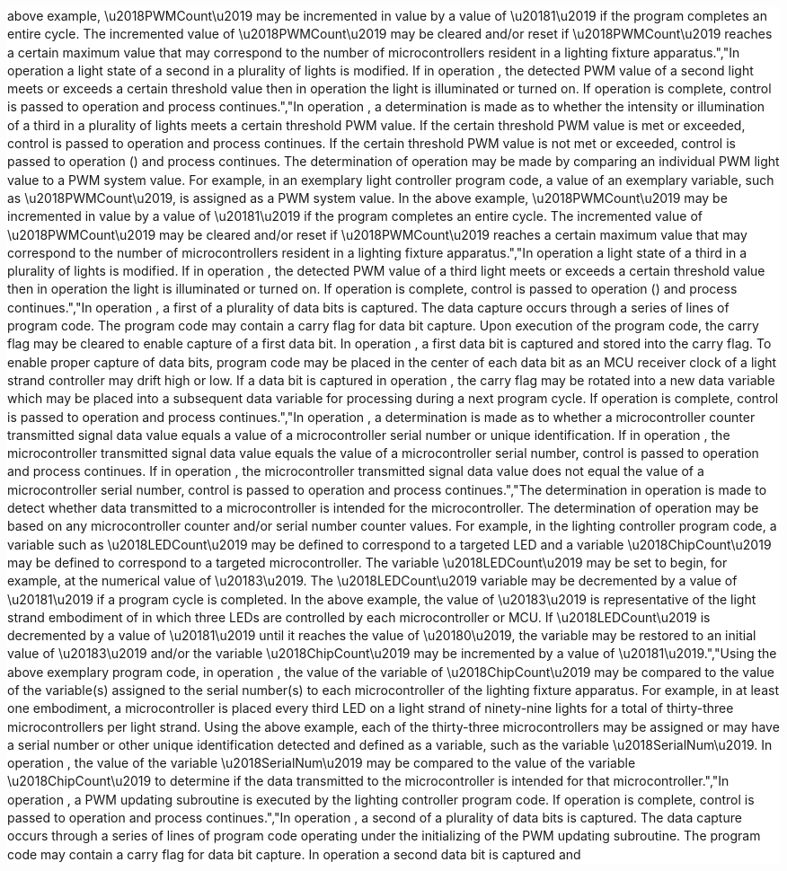 above example, \u2018PWMCount\u2019 may be incremented in value by a value of \u20181\u2019 if the program completes an entire cycle. The incremented value of \u2018PWMCount\u2019 may be cleared and\/or reset if \u2018PWMCount\u2019 reaches a certain maximum value that may correspond to the number of microcontrollers resident in a lighting fixture apparatus.","In operation  a light state of a second in a plurality of lights is modified. If in operation , the detected PWM value of a second light meets or exceeds a certain threshold value then in operation  the light is illuminated or turned on. If operation  is complete, control is passed to operation  and process  continues.","In operation , a determination is made as to whether the intensity or illumination of a third in a plurality of lights meets a certain threshold PWM value. If the certain threshold PWM value is met or exceeded, control is passed to operation  and process  continues. If the certain threshold PWM value is not met or exceeded, control is passed to operation  () and process  continues. The determination of operation  may be made by comparing an individual PWM light value to a PWM system value. For example, in an exemplary light controller program code, a value of an exemplary variable, such as \u2018PWMCount\u2019, is assigned as a PWM system value. In the above example, \u2018PWMCount\u2019 may be incremented in value by a value of \u20181\u2019 if the program completes an entire cycle. The incremented value of \u2018PWMCount\u2019 may be cleared and\/or reset if \u2018PWMCount\u2019 reaches a certain maximum value that may correspond to the number of microcontrollers resident in a lighting fixture apparatus.","In operation  a light state of a third in a plurality of lights is modified. If in operation , the detected PWM value of a third light meets or exceeds a certain threshold value then in operation  the light is illuminated or turned on. If operation  is complete, control is passed to operation  () and process  continues.","In operation , a first of a plurality of data bits is captured. The data capture occurs through a series of lines of program code. The program code may contain a carry flag for data bit capture. Upon execution of the program code, the carry flag may be cleared to enable capture of a first data bit. In operation , a first data bit is captured and stored into the carry flag. To enable proper capture of data bits, program code may be placed in the center of each data bit as an MCU receiver clock of a light strand controller may drift high or low. If a data bit is captured in operation , the carry flag may be rotated into a new data variable which may be placed into a subsequent data variable for processing during a next program cycle. If operation  is complete, control is passed to operation  and process  continues.","In operation , a determination is made as to whether a microcontroller counter transmitted signal data value equals a value of a microcontroller serial number or unique identification. If in operation , the microcontroller transmitted signal data value equals the value of a microcontroller serial number, control is passed to operation  and process  continues. If in operation , the microcontroller transmitted signal data value does not equal the value of a microcontroller serial number, control is passed to operation  and process  continues.","The determination in operation  is made to detect whether data transmitted to a microcontroller is intended for the microcontroller. The determination of operation  may be based on any microcontroller counter and\/or serial number counter values. For example, in the lighting controller program code, a variable such as \u2018LEDCount\u2019 may be defined to correspond to a targeted LED and a variable \u2018ChipCount\u2019 may be defined to correspond to a targeted microcontroller. The variable \u2018LEDCount\u2019 may be set to begin, for example, at the numerical value of \u20183\u2019. The \u2018LEDCount\u2019 variable may be decremented by a value of \u20181\u2019 if a program cycle is completed. In the above example, the value of \u20183\u2019 is representative of the light strand embodiment of  in which three LEDs are controlled by each microcontroller or MCU. If \u2018LEDCount\u2019 is decremented by a value of \u20181\u2019 until it reaches the value of \u20180\u2019, the variable may be restored to an initial value of \u20183\u2019 and\/or the variable \u2018ChipCount\u2019 may be incremented by a value of \u20181\u2019.","Using the above exemplary program code, in operation , the value of the variable of \u2018ChipCount\u2019 may be compared to the value of the variable(s) assigned to the serial number(s) to each microcontroller of the lighting fixture apparatus. For example, in at least one embodiment, a microcontroller is placed every third LED on a light strand of ninety-nine lights for a total of thirty-three microcontrollers per light strand. Using the above example, each of the thirty-three microcontrollers may be assigned or may have a serial number or other unique identification detected and defined as a variable, such as the variable \u2018SerialNum\u2019. In operation , the value of the variable \u2018SerialNum\u2019 may be compared to the value of the variable \u2018ChipCount\u2019 to determine if the data transmitted to the microcontroller is intended for that microcontroller.","In operation , a PWM updating subroutine is executed by the lighting controller program code. If operation  is complete, control is passed to operation  and process  continues.","In operation , a second of a plurality of data bits is captured. The data capture occurs through a series of lines of program code operating under the initializing of the PWM updating subroutine. The program code may contain a carry flag for data bit capture. In operation  a second data bit is captured and